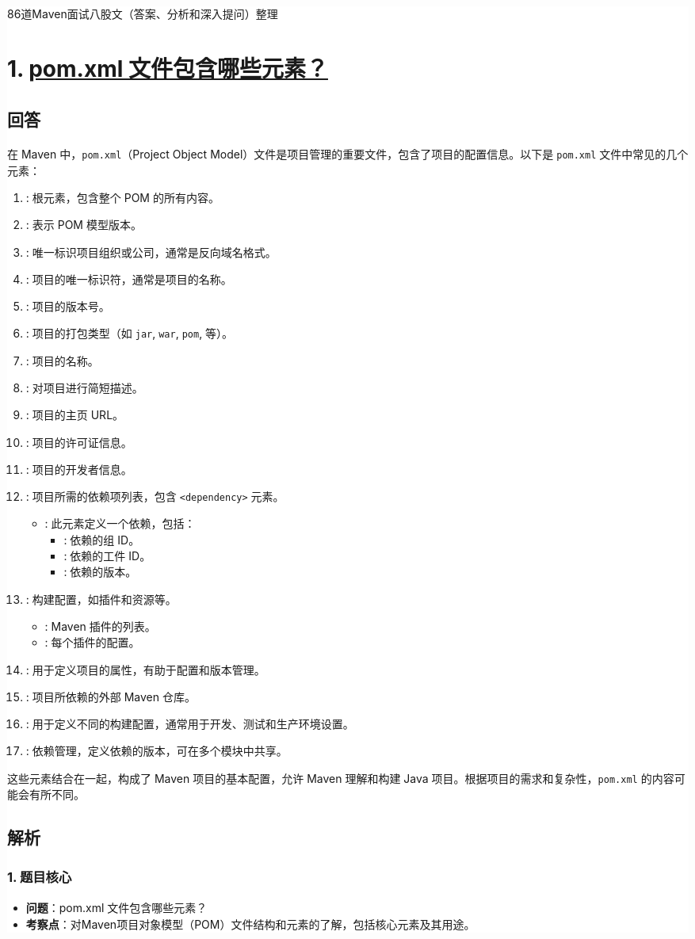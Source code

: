 86道Maven面试八股文（答案、分析和深入提问）整理

# 1. [pom.xml 文件包含哪些元素？](https://www.bagujing.com/problem-exercise/62?pid=10432)

## 回答

在 Maven 中，`pom.xml`（Project Object Model）文件是项目管理的重要文件，包含了项目的配置信息。以下是 `pom.xml` 文件中常见的几个元素：

1. **<project>**: 根元素，包含整个 POM 的所有内容。

2. **<modelVersion>**: 表示 POM 模型版本。

3. **<groupId>**: 唯一标识项目组织或公司，通常是反向域名格式。

4. **<artifactId>**: 项目的唯一标识符，通常是项目的名称。

5. **<version>**: 项目的版本号。

6. **<packaging>**: 项目的打包类型（如 `jar`, `war`, `pom`, 等）。

7. **<name>**: 项目的名称。

8. **<description>**: 对项目进行简短描述。

9. **<url>**: 项目的主页 URL。

10. **<licenses>**: 项目的许可证信息。

11. **<developers>**: 项目的开发者信息。

12. **<dependencies>**: 项目所需的依赖项列表，包含 `<dependency>` 元素。

    - **<dependency>**: 此元素定义一个依赖，包括：
        - **<groupId>**: 依赖的组 ID。
        - **<artifactId>**: 依赖的工件 ID。
        - **<version>**: 依赖的版本。

13. **<build>**: 构建配置，如插件和资源等。

    - **<plugins>**: Maven 插件的列表。
    - **<plugin>**: 每个插件的配置。

14. **<properties>**: 用于定义项目的属性，有助于配置和版本管理。

15. **<repositories>**: 项目所依赖的外部 Maven 仓库。

16. **<profiles>**: 用于定义不同的构建配置，通常用于开发、测试和生产环境设置。

17. **<dependenciesManagement>**: 依赖管理，定义依赖的版本，可在多个模块中共享。

这些元素结合在一起，构成了 Maven 项目的基本配置，允许 Maven 理解和构建 Java 项目。根据项目的需求和复杂性，`pom.xml` 的内容可能会有所不同。

## 解析

### 1. 题目核心
- **问题**：pom.xml 文件包含哪些元素？
- **考察点**：对Maven项目对象模型（POM）文件结构和元素的了解，包括核心元素及其用途。

